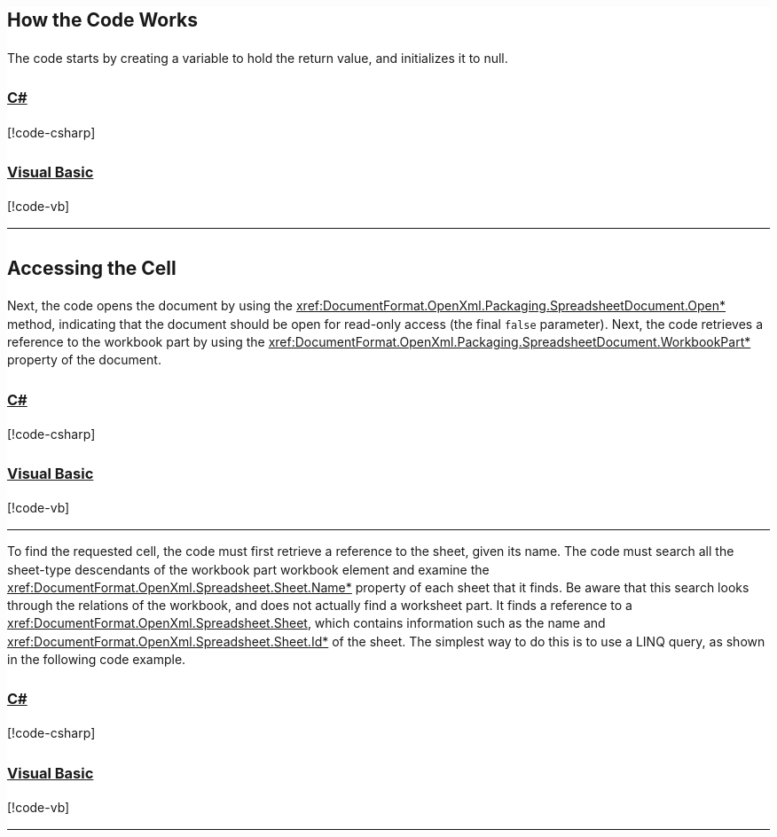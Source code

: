 ## How the Code Works

The code starts by creating a variable to hold the return value, and
initializes it to null.

### [C#](#tab/cs-2)
[!code-csharp[](../../samples/spreadsheet/retrieve_the_values_of_cells/cs/Program.cs#snippet2)]

### [Visual Basic](#tab/vb-2)
[!code-vb[](../../samples/spreadsheet/retrieve_the_values_of_cells/vb/Program.vb#snippet2)]
***


## Accessing the Cell

Next, the code opens the document by using the <xref:DocumentFormat.OpenXml.Packaging.SpreadsheetDocument.Open*> method, indicating that the document
should be open for read-only access (the final `false` parameter). Next, the code retrieves a
reference to the workbook part by using the <xref:DocumentFormat.OpenXml.Packaging.SpreadsheetDocument.WorkbookPart*> property of the document.

### [C#](#tab/cs-3)
[!code-csharp[](../../samples/spreadsheet/retrieve_the_values_of_cells/cs/Program.cs?name=snippet3)]

### [Visual Basic](#tab/vb-3)
[!code-vb[](../../samples/spreadsheet/retrieve_the_values_of_cells/vb/Program.vb?name=snippet3)]
***


To find the requested cell, the code must first retrieve a reference to
the sheet, given its name. The code must search all the sheet-type
descendants of the workbook part workbook element and examine the <xref:DocumentFormat.OpenXml.Spreadsheet.Sheet.Name*> property of each sheet that it finds.
Be aware that this search looks through the relations of the workbook,
and does not actually find a worksheet part. It finds a reference to a
<xref:DocumentFormat.OpenXml.Spreadsheet.Sheet>, which contains information such as
the name and <xref:DocumentFormat.OpenXml.Spreadsheet.Sheet.Id*> of the sheet. The simplest way to do
this is to use a LINQ query, as shown in the following code example.

### [C#](#tab/cs-4)
[!code-csharp[](../../samples/spreadsheet/retrieve_the_values_of_cells/cs/Program.cs?name=snippet4)]

### [Visual Basic](#tab/vb-4)
[!code-vb[](../../samples/spreadsheet/retrieve_the_values_of_cells/vb/Program.vb?name=snippet4)]
***

